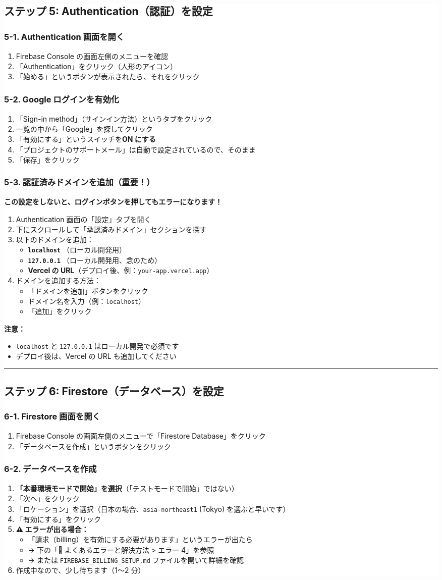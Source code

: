 ## ステップ 5: Authentication（認証）を設定

### 5-1. Authentication 画面を開く

1. Firebase Console の画面左側のメニューを確認
2. 「Authentication」をクリック（人形のアイコン）
3. 「始める」というボタンが表示されたら、それをクリック

### 5-2. Google ログインを有効化

1. 「Sign-in method」（サインイン方法）というタブをクリック
2. 一覧の中から「Google」を探してクリック
3. 「有効にする」というスイッチを**ON にする**
4. 「プロジェクトのサポートメール」は自動で設定されているので、そのまま
5. 「保存」をクリック

### 5-3. 認証済みドメインを追加（重要！）

**この設定をしないと、ログインボタンを押してもエラーになります！**

1. Authentication 画面の「設定」タブを開く
2. 下にスクロールして「承認済みドメイン」セクションを探す
3. 以下のドメインを追加：
   - **`localhost`** （ローカル開発用）
   - **`127.0.0.1`** （ローカル開発用、念のため）
   - **Vercel の URL**（デプロイ後、例：`your-app.vercel.app`）
4. ドメインを追加する方法：
   - 「ドメインを追加」ボタンをクリック
   - ドメイン名を入力（例：`localhost`）
   - 「追加」をクリック

**注意：**

- `localhost` と `127.0.0.1` はローカル開発で必須です
- デプロイ後は、Vercel の URL も追加してください

---

## ステップ 6: Firestore（データベース）を設定

### 6-1. Firestore 画面を開く

1. Firebase Console の画面左側のメニューで「Firestore Database」をクリック
2. 「データベースを作成」というボタンをクリック

### 6-2. データベースを作成

1. **「本番環境モードで開始」を選択**（「テストモードで開始」ではない）
2. 「次へ」をクリック
3. 「ロケーション」を選択（日本の場合、`asia-northeast1` (Tokyo) を選ぶと早いです）
4. 「有効にする」をクリック
5. **⚠️ エラーが出る場合：**
   - 「請求（billing）を有効にする必要があります」というエラーが出たら
   - → 下の「🚨 よくあるエラーと解決方法 > エラー 4」を参照
   - → または `FIREBASE_BILLING_SETUP.md` ファイルを開いて詳細を確認
6. 作成中なので、少し待ちます（1〜2 分）
